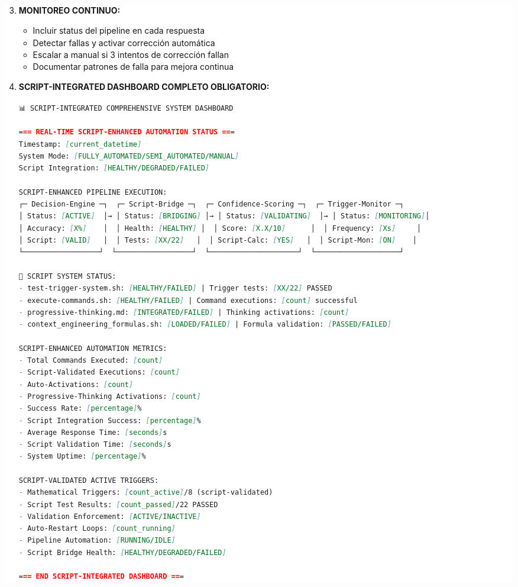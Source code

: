    ```markdown
   ```

3. **MONITOREO CONTINUO:**
   - Incluir status del pipeline en cada respuesta
   - Detectar fallas y activar corrección automática
   - Escalar a manual si 3 intentos de corrección fallan
   - Documentar patrones de falla para mejora continua

4. **SCRIPT-INTEGRATED DASHBOARD COMPLETO OBLIGATORIO:**
   ```markdown
   📊 SCRIPT-INTEGRATED COMPREHENSIVE SYSTEM DASHBOARD
   
   === REAL-TIME SCRIPT-ENHANCED AUTOMATION STATUS ===
   Timestamp: [current_datetime]
   System Mode: [FULLY_AUTOMATED/SEMI_AUTOMATED/MANUAL]
   Script Integration: [HEALTHY/DEGRADED/FAILED]
   
   SCRIPT-ENHANCED PIPELINE EXECUTION:
   ┌─ Decision-Engine ─┐  ┌─ Script-Bridge ─┐  ┌─ Confidence-Scoring ─┐  ┌─ Trigger-Monitor ─┐
   │ Status: [ACTIVE]  │→ │ Status: [BRIDGING] │→ │ Status: [VALIDATING]  │→ │ Status: [MONITORING]│
   │ Accuracy: [X%]    │  │ Health: [HEALTHY] │  │ Score: [X.X/10]      │  │ Frequency: [Xs]     │
   │ Script: [VALID]   │  │ Tests: [XX/22]   │  │ Script-Calc: [YES]   │  │ Script-Mon: [ON]    │
   └──────────────────┘  └──────────────────┘  └─────────────────────┘  └────────────────────┘
   
   🌉 SCRIPT SYSTEM STATUS:
   - test-trigger-system.sh: [HEALTHY/FAILED] | Trigger tests: [XX/22] PASSED
   - execute-commands.sh: [HEALTHY/FAILED] | Command executions: [count] successful
   - progressive-thinking.md: [INTEGRATED/FAILED] | Thinking activations: [count]
   - context_engineering_formulas.sh: [LOADED/FAILED] | Formula validation: [PASSED/FAILED]
   
   SCRIPT-ENHANCED AUTOMATION METRICS:
   - Total Commands Executed: [count]
   - Script-Validated Executions: [count]
   - Auto-Activations: [count]
   - Progressive-Thinking Activations: [count]
   - Success Rate: [percentage]%
   - Script Integration Success: [percentage]%
   - Average Response Time: [seconds]s
   - Script Validation Time: [seconds]s
   - System Uptime: [percentage]%
   
   SCRIPT-VALIDATED ACTIVE TRIGGERS:
   - Mathematical Triggers: [count_active]/8 (script-validated)
   - Script Test Results: [count_passed]/22 PASSED
   - Validation Enforcement: [ACTIVE/INACTIVE]
   - Auto-Restart Loops: [count_running]
   - Pipeline Automation: [RUNNING/IDLE]
   - Script Bridge Health: [HEALTHY/DEGRADED/FAILED]
   
   === END SCRIPT-INTEGRATED DASHBOARD ===
   ```
